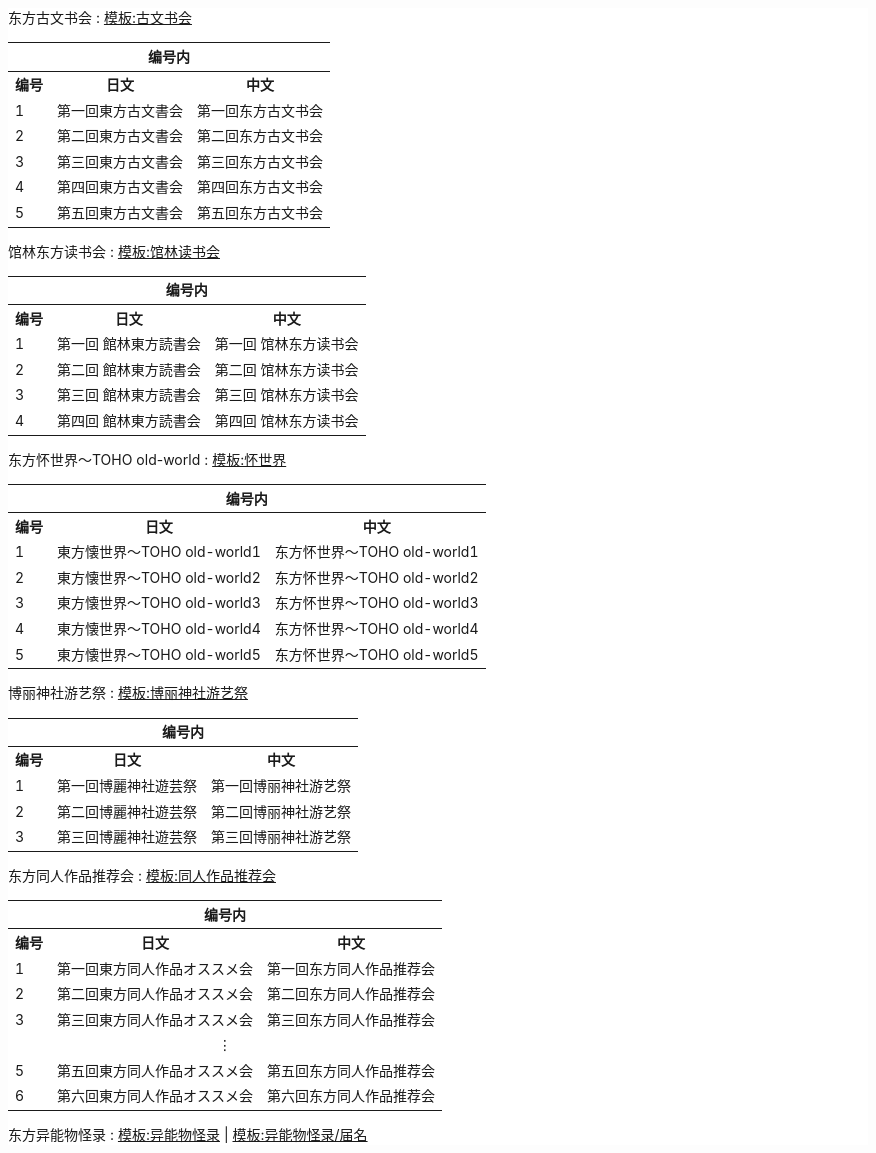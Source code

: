 
东方古文书会
: [模板:古文书会](./模板-古文书会.md)


<table><tbody><tr><th colspan="3" align="center">编号内</th></tr><tr><th align="center">编号</th><th align="center">日文</th><th align="center">中文</th></tr><tr><td>1</td><td>第一回東方古文書会</td><td>第一回东方古文书会</td></tr><tr><td>2</td><td>第二回東方古文書会</td><td>第二回东方古文书会</td></tr><tr><td>3</td><td>第三回東方古文書会</td><td>第三回东方古文书会</td></tr><tr><td>4</td><td>第四回東方古文書会</td><td>第四回东方古文书会</td></tr><tr><td>5</td><td>第五回東方古文書会</td><td>第五回东方古文书会</td></tr></tbody></table>


馆林东方读书会
: [模板:馆林读书会](./模板-馆林读书会.md)


<table><tbody><tr><th colspan="3" align="center">编号内</th></tr><tr><th align="center">编号</th><th align="center">日文</th><th align="center">中文</th></tr><tr><td>1</td><td>第一回 館林東方読書会</td><td>第一回 馆林东方读书会</td></tr><tr><td>2</td><td>第二回 館林東方読書会</td><td>第二回 馆林东方读书会</td></tr><tr><td>3</td><td>第三回 館林東方読書会</td><td>第三回 馆林东方读书会</td></tr><tr><td>4</td><td>第四回 館林東方読書会</td><td>第四回 馆林东方读书会</td></tr></tbody></table>


东方怀世界～TOHO old-world
: [模板:怀世界](./模板-怀世界.md)


<table><tbody><tr><th colspan="3" align="center">编号内</th></tr><tr><th align="center">编号</th><th align="center">日文</th><th align="center">中文</th></tr><tr><td>1</td><td>東方懐世界～TOHO old-world1</td><td>东方怀世界～TOHO old-world1</td></tr><tr><td>2</td><td>東方懐世界～TOHO old-world2</td><td>东方怀世界～TOHO old-world2</td></tr><tr><td>3</td><td>東方懐世界～TOHO old-world3</td><td>东方怀世界～TOHO old-world3</td></tr><tr><td>4</td><td>東方懐世界～TOHO old-world4</td><td>东方怀世界～TOHO old-world4</td></tr><tr><td>5</td><td>東方懐世界～TOHO old-world5</td><td>东方怀世界～TOHO old-world5</td></tr></tbody></table>


博丽神社游艺祭
: [模板:博丽神社游艺祭](./模板-博丽神社游艺祭.md)


<table><tbody><tr><th colspan="3" align="center">编号内</th></tr><tr><th align="center">编号</th><th align="center">日文</th><th align="center">中文</th></tr><tr><td>1</td><td>第一回博麗神社遊芸祭</td><td>第一回博丽神社游艺祭</td></tr><tr><td>2</td><td>第二回博麗神社遊芸祭</td><td>第二回博丽神社游艺祭</td></tr><tr><td>3</td><td>第三回博麗神社遊芸祭</td><td>第三回博丽神社游艺祭</td></tr></tbody></table>


东方同人作品推荐会
: [模板:同人作品推荐会](./模板-同人作品推荐会.md)


<table><tbody><tr><th colspan="3" align="center">编号内</th></tr><tr><th align="center">编号</th><th align="center">日文</th><th align="center">中文</th></tr><tr><td>1</td><td>第一回東方同人作品オススメ会</td><td>第一回东方同人作品推荐会</td></tr><tr><td>2</td><td>第二回東方同人作品オススメ会</td><td>第二回东方同人作品推荐会</td></tr><tr><td>3</td><td>第三回東方同人作品オススメ会</td><td>第三回东方同人作品推荐会</td></tr><tr><td colspan="3" align="center">&#8942;</td></tr><tr><td>5</td><td>第五回東方同人作品オススメ会</td><td>第五回东方同人作品推荐会</td></tr><tr><td>6</td><td>第六回東方同人作品オススメ会</td><td>第六回东方同人作品推荐会</td></tr></tbody></table>


东方异能物怪录
: [模板:异能物怪录](./模板-异能物怪录.md) | [模板:异能物怪录/届名](./模板-异能物怪录-届名.md)

